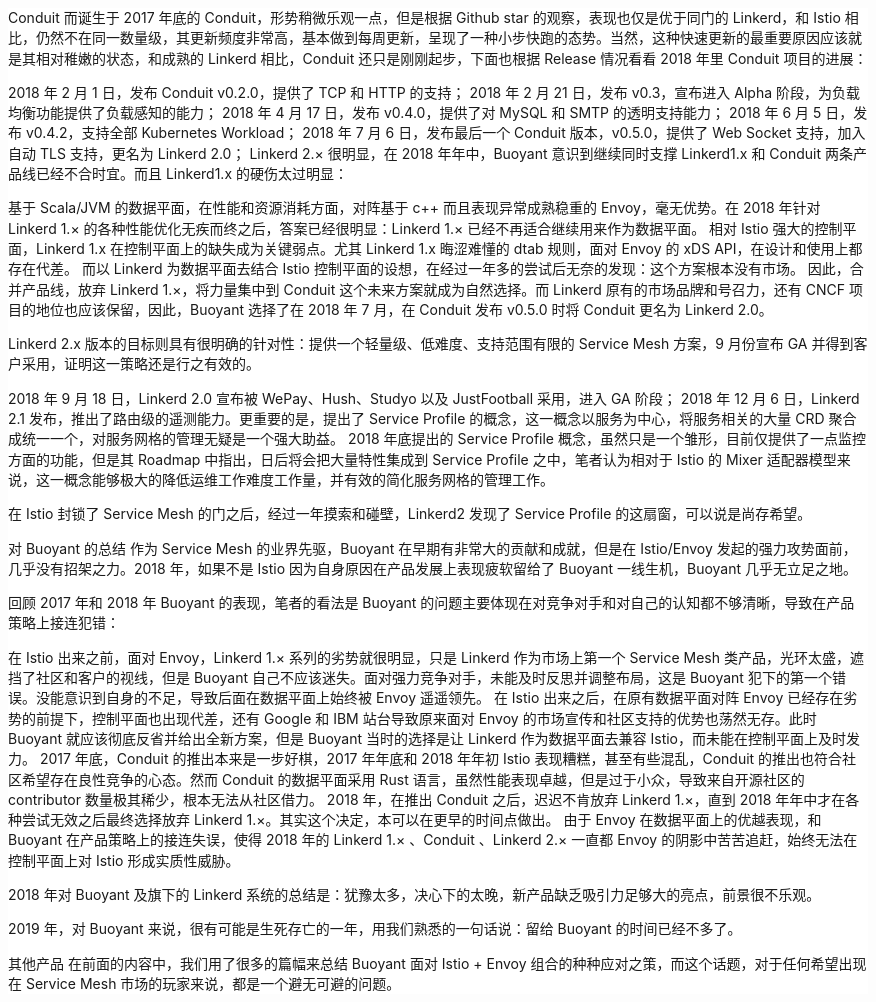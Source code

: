 Conduit
而诞生于 2017 年底的 Conduit，形势稍微乐观一点，但是根据 Github star 的观察，表现也仅是优于同门的 Linkerd，和 Istio 相比，仍然不在同一数量级，其更新频度非常高，基本做到每周更新，呈现了一种小步快跑的态势。当然，这种快速更新的最重要原因应该就是其相对稚嫩的状态，和成熟的 Linkerd 相比，Conduit 还只是刚刚起步，下面也根据 Release 情况看看 2018 年里 Conduit 项目的进展：

2018 年 2 月 1 日，发布 Conduit v0.2.0，提供了 TCP 和 HTTP 的支持；
2018 年 2 月 21 日，发布 v0.3，宣布进入 Alpha 阶段，为负载均衡功能提供了负载感知的能力；
2018 年 4 月 17 日，发布 v0.4.0，提供了对 MySQL 和 SMTP 的透明支持能力；
2018 年 6 月 5 日，发布 v0.4.2，支持全部 Kubernetes Workload；
2018 年 7 月 6 日，发布最后一个 Conduit 版本，v0.5.0，提供了 Web Socket 支持，加入自动 TLS 支持，更名为 Linkerd 2.0；
Linkerd 2.×
很明显，在 2018 年年中，Buoyant 意识到继续同时支撑 Linkerd1.x 和 Conduit 两条产品线已经不合时宜。而且 Linkerd1.x 的硬伤太过明显：

基于 Scala/JVM 的数据平面，在性能和资源消耗方面，对阵基于 c++ 而且表现异常成熟稳重的 Envoy，毫无优势。在 2018 年针对 Linkerd 1.× 的各种性能优化无疾而终之后，答案已经很明显：Linkerd 1.× 已经不再适合继续用来作为数据平面。
相对 Istio 强大的控制平面，Linkerd 1.x 在控制平面上的缺失成为关键弱点。尤其 Linkerd 1.x 晦涩难懂的 dtab 规则，面对 Envoy 的 xDS API，在设计和使用上都存在代差。
而以 Linkerd 为数据平面去结合 Istio 控制平面的设想，在经过一年多的尝试后无奈的发现：这个方案根本没有市场。
因此，合并产品线，放弃 Linkerd 1.×，将力量集中到 Conduit 这个未来方案就成为自然选择。而 Linkerd 原有的市场品牌和号召力，还有 CNCF 项目的地位也应该保留，因此，Buoyant 选择了在 2018 年 7 月，在 Conduit 发布 v0.5.0 时将 Conduit 更名为 Linkerd 2.0。

Linkerd 2.x 版本的目标则具有很明确的针对性：提供一个轻量级、低难度、支持范围有限的 Service Mesh 方案，9 月份宣布 GA 并得到客户采用，证明这一策略还是行之有效的。

2018 年 9 月 18 日，Linkerd 2.0 宣布被 WePay、Hush、Studyo 以及 JustFootball 采用，进入 GA 阶段；
2018 年 12 月 6 日，Linkerd 2.1 发布，推出了路由级的遥测能力。更重要的是，提出了 Service Profile 的概念，这一概念以服务为中心，将服务相关的大量 CRD 聚合成统一一个，对服务网格的管理无疑是一个强大助益。
2018 年底提出的 Service Profile 概念，虽然只是一个雏形，目前仅提供了一点监控方面的功能，但是其 Roadmap 中指出，日后将会把大量特性集成到 Service Profile 之中，笔者认为相对于 Istio 的 Mixer 适配器模型来说，这一概念能够极大的降低运维工作难度工作量，并有效的简化服务网格的管理工作。

在 Istio 封锁了 Service Mesh 的门之后，经过一年摸索和碰壁，Linkerd2 发现了 Service Profile 的这扇窗，可以说是尚存希望。

对 Buoyant 的总结
作为 Service Mesh 的业界先驱，Buoyant 在早期有非常大的贡献和成就，但是在 Istio/Envoy 发起的强力攻势面前，几乎没有招架之力。2018 年，如果不是 Istio 因为自身原因在产品发展上表现疲软留给了 Buoyant 一线生机，Buoyant 几乎无立足之地。

回顾 2017 年和 2018 年 Buoyant 的表现，笔者的看法是 Buoyant 的问题主要体现在对竞争对手和对自己的认知都不够清晰，导致在产品策略上接连犯错：

在 Istio 出来之前，面对 Envoy，Linkerd 1.× 系列的劣势就很明显，只是 Linkerd 作为市场上第一个 Service Mesh 类产品，光环太盛，遮挡了社区和客户的视线，但是 Buoyant 自己不应该迷失。面对强力竞争对手，未能及时反思并调整布局，这是 Buoyant 犯下的第一个错误。没能意识到自身的不足，导致后面在数据平面上始终被 Envoy 遥遥领先。
在 Istio 出来之后，在原有数据平面对阵 Envoy 已经存在劣势的前提下，控制平面也出现代差，还有 Google 和 IBM 站台导致原来面对 Envoy 的市场宣传和社区支持的优势也荡然无存。此时 Buoyant 就应该彻底反省并给出全新方案，但是 Buoyant 当时的选择是让 Linkerd 作为数据平面去兼容 Istio，而未能在控制平面上及时发力。
2017 年底，Conduit 的推出本来是一步好棋，2017 年年底和 2018 年年初 Istio 表现糟糕，甚至有些混乱，Conduit 的推出也符合社区希望存在良性竞争的心态。然而 Conduit 的数据平面采用 Rust 语言，虽然性能表现卓越，但是过于小众，导致来自开源社区的 contributor 数量极其稀少，根本无法从社区借力。
2018 年，在推出 Conduit 之后，迟迟不肯放弃 Linkerd 1.×，直到 2018 年年中才在各种尝试无效之后最终选择放弃 Linkerd 1.×。其实这个决定，本可以在更早的时间点做出。
由于 Envoy 在数据平面上的优越表现，和 Buoyant 在产品策略上的接连失误，使得 2018 年的 Linkerd 1.× 、Conduit 、Linkerd 2.× 一直都 Envoy 的阴影中苦苦追赶，始终无法在控制平面上对 Istio 形成实质性威胁。

2018 年对 Buoyant 及旗下的 Linkerd 系统的总结是：犹豫太多，决心下的太晚，新产品缺乏吸引力足够大的亮点，前景很不乐观。

2019 年，对 Buoyant 来说，很有可能是生死存亡的一年，用我们熟悉的一句话说：留给 Buoyant 的时间已经不多了。

其他产品
在前面的内容中，我们用了很多的篇幅来总结 Buoyant 面对 Istio + Envoy 组合的种种应对之策，而这个话题，对于任何希望出现在 Service Mesh 市场的玩家来说，都是一个避无可避的问题。
